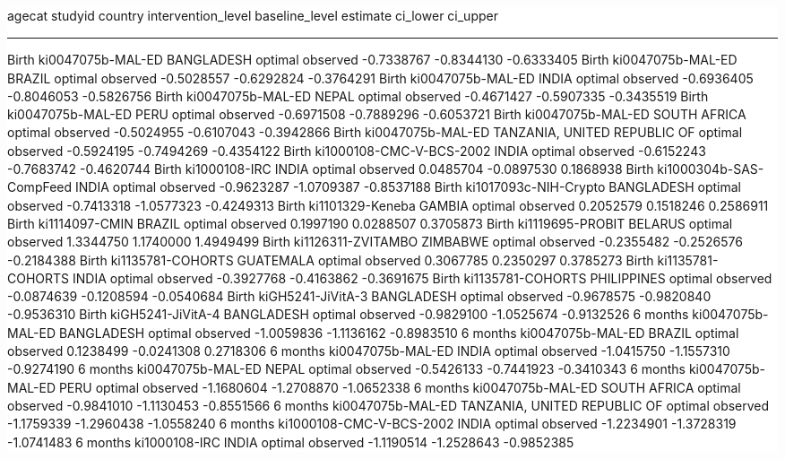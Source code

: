 
agecat      studyid                    country                        intervention_level   baseline_level      estimate     ci_lower     ci_upper
----------  -------------------------  -----------------------------  -------------------  ---------------  -----------  -----------  -----------
Birth       ki0047075b-MAL-ED          BANGLADESH                     optimal              observed          -0.7338767   -0.8344130   -0.6333405
Birth       ki0047075b-MAL-ED          BRAZIL                         optimal              observed          -0.5028557   -0.6292824   -0.3764291
Birth       ki0047075b-MAL-ED          INDIA                          optimal              observed          -0.6936405   -0.8046053   -0.5826756
Birth       ki0047075b-MAL-ED          NEPAL                          optimal              observed          -0.4671427   -0.5907335   -0.3435519
Birth       ki0047075b-MAL-ED          PERU                           optimal              observed          -0.6971508   -0.7889296   -0.6053721
Birth       ki0047075b-MAL-ED          SOUTH AFRICA                   optimal              observed          -0.5024955   -0.6107043   -0.3942866
Birth       ki0047075b-MAL-ED          TANZANIA, UNITED REPUBLIC OF   optimal              observed          -0.5924195   -0.7494269   -0.4354122
Birth       ki1000108-CMC-V-BCS-2002   INDIA                          optimal              observed          -0.6152243   -0.7683742   -0.4620744
Birth       ki1000108-IRC              INDIA                          optimal              observed           0.0485704   -0.0897530    0.1868938
Birth       ki1000304b-SAS-CompFeed    INDIA                          optimal              observed          -0.9623287   -1.0709387   -0.8537188
Birth       ki1017093c-NIH-Crypto      BANGLADESH                     optimal              observed          -0.7413318   -1.0577323   -0.4249313
Birth       ki1101329-Keneba           GAMBIA                         optimal              observed           0.2052579    0.1518246    0.2586911
Birth       ki1114097-CMIN             BRAZIL                         optimal              observed           0.1997190    0.0288507    0.3705873
Birth       ki1119695-PROBIT           BELARUS                        optimal              observed           1.3344750    1.1740000    1.4949499
Birth       ki1126311-ZVITAMBO         ZIMBABWE                       optimal              observed          -0.2355482   -0.2526576   -0.2184388
Birth       ki1135781-COHORTS          GUATEMALA                      optimal              observed           0.3067785    0.2350297    0.3785273
Birth       ki1135781-COHORTS          INDIA                          optimal              observed          -0.3927768   -0.4163862   -0.3691675
Birth       ki1135781-COHORTS          PHILIPPINES                    optimal              observed          -0.0874639   -0.1208594   -0.0540684
Birth       kiGH5241-JiVitA-3          BANGLADESH                     optimal              observed          -0.9678575   -0.9820840   -0.9536310
Birth       kiGH5241-JiVitA-4          BANGLADESH                     optimal              observed          -0.9829100   -1.0525674   -0.9132526
6 months    ki0047075b-MAL-ED          BANGLADESH                     optimal              observed          -1.0059836   -1.1136162   -0.8983510
6 months    ki0047075b-MAL-ED          BRAZIL                         optimal              observed           0.1238499   -0.0241308    0.2718306
6 months    ki0047075b-MAL-ED          INDIA                          optimal              observed          -1.0415750   -1.1557310   -0.9274190
6 months    ki0047075b-MAL-ED          NEPAL                          optimal              observed          -0.5426133   -0.7441923   -0.3410343
6 months    ki0047075b-MAL-ED          PERU                           optimal              observed          -1.1680604   -1.2708870   -1.0652338
6 months    ki0047075b-MAL-ED          SOUTH AFRICA                   optimal              observed          -0.9841010   -1.1130453   -0.8551566
6 months    ki0047075b-MAL-ED          TANZANIA, UNITED REPUBLIC OF   optimal              observed          -1.1759339   -1.2960438   -1.0558240
6 months    ki1000108-CMC-V-BCS-2002   INDIA                          optimal              observed          -1.2234901   -1.3728319   -1.0741483
6 months    ki1000108-IRC              INDIA                          optimal              observed          -1.1190514   -1.2528643   -0.9852385